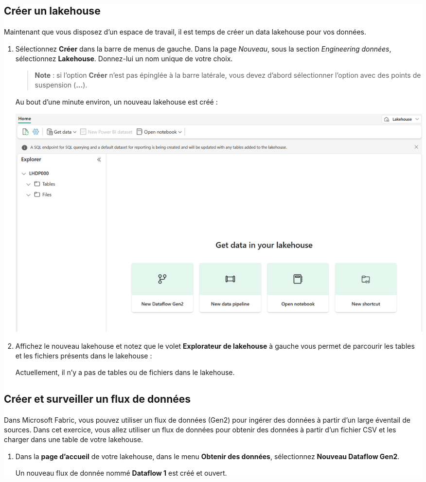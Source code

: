 ## Créer un lakehouse

Maintenant que vous disposez d’un espace de travail, il est temps de créer un data lakehouse pour vos données.

1. Sélectionnez **Créer** dans la barre de menus de gauche. Dans la page *Nouveau*, sous la section *Engineering données*, sélectionnez **Lakehouse**. Donnez-lui un nom unique de votre choix.

    >**Note** : si l’option **Créer** n’est pas épinglée à la barre latérale, vous devez d’abord sélectionner l’option avec des points de suspension (**...**).

    Au bout d’une minute environ, un nouveau lakehouse est créé :

    ![Capture d’écran d’un nouveau lakehouse.](./Images/new-lakehouse.png)

1. Affichez le nouveau lakehouse et notez que le volet **Explorateur de lakehouse** à gauche vous permet de parcourir les tables et les fichiers présents dans le lakehouse :

    Actuellement, il n’y a pas de tables ou de fichiers dans le lakehouse.

## Créer et surveiller un flux de données

Dans Microsoft Fabric, vous pouvez utiliser un flux de données (Gen2) pour ingérer des données à partir d’un large éventail de sources. Dans cet exercice, vous allez utiliser un flux de données pour obtenir des données à partir d’un fichier CSV et les charger dans une table de votre lakehouse.

1. Dans la **page d’accueil** de votre lakehouse, dans le menu **Obtenir des données**, sélectionnez **Nouveau Dataflow Gen2**.

   Un nouveau flux de donnée nommé **Dataflow 1** est créé et ouvert.
